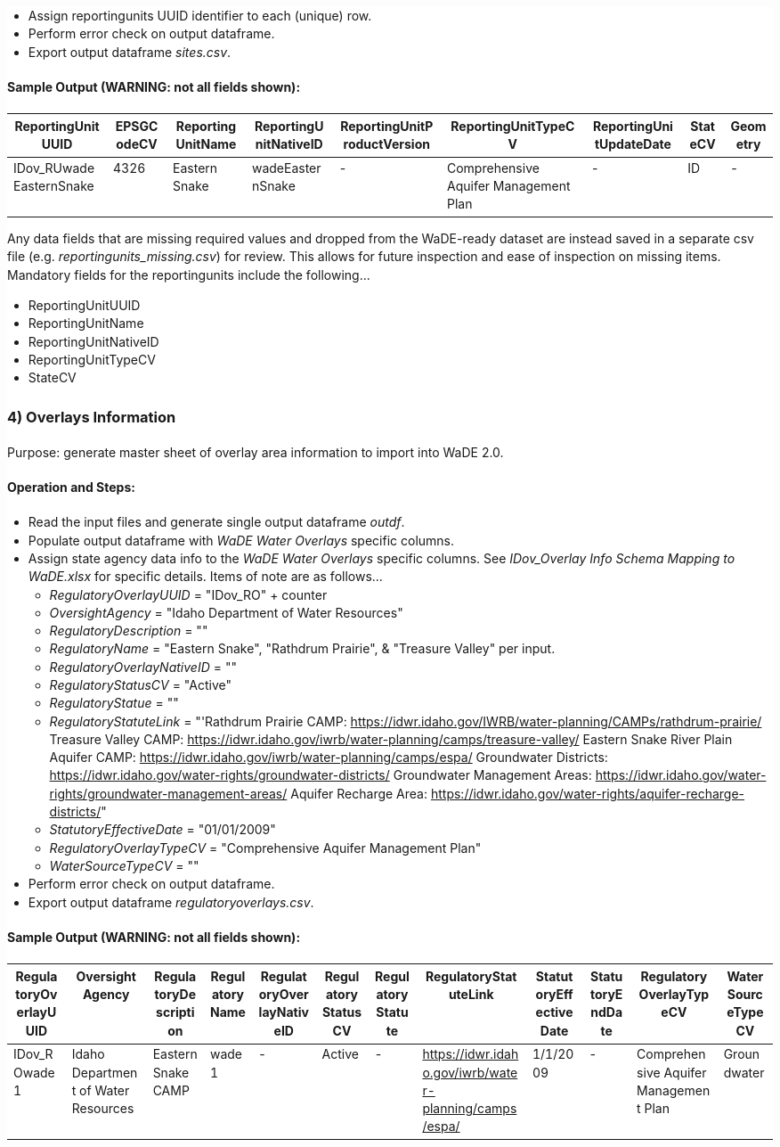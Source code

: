 - Assign reportingunits UUID identifier to each (unique) row.
- Perform error check on output dataframe.
- Export output dataframe *sites.csv*.

#### Sample Output (WARNING: not all fields shown):
ReportingUnitUUID | EPSGCodeCV | ReportingUnitName | ReportingUnitNativeID | ReportingUnitProductVersion | ReportingUnitTypeCV | ReportingUnitUpdateDate | StateCV | Geometry 
---------- | ---------- | ------------ | ------------ | ------------ | ------------ | ------------ | ------------ | ------------  
IDov_RUwadeEasternSnake | 4326 | Eastern Snake | wadeEasternSnake | - | Comprehensive Aquifer Management Plan | - | ID | - | 


Any data fields that are missing required values and dropped from the WaDE-ready dataset are instead saved in a separate csv file (e.g. *reportingunits_missing.csv*) for review.  This allows for future inspection and ease of inspection on missing items.  Mandatory fields for the reportingunits include the following...
- ReportingUnitUUID
- ReportingUnitName
- ReportingUnitNativeID
- ReportingUnitTypeCV
- StateCV


### 4) Overlays Information
Purpose: generate master sheet of overlay area information to import into WaDE 2.0.

#### Operation and Steps:
- Read the input files and generate single output dataframe *outdf*.
- Populate output dataframe with *WaDE Water Overlays* specific columns.
- Assign state agency data info to the *WaDE Water Overlays* specific columns.  See *IDov_Overlay Info Schema Mapping to WaDE.xlsx* for specific details.  Items of note are as follows...
    - *RegulatoryOverlayUUID* = "IDov_RO" + counter
    - *OversightAgency* = "Idaho Department of Water Resources"
    - *RegulatoryDescription* = ""
    - *RegulatoryName* = "Eastern Snake", "Rathdrum Prairie", & "Treasure Valley" per input.
    - *RegulatoryOverlayNativeID* = ""
    - *RegulatoryStatusCV* = "Active"
    - *RegulatoryStatue* = ""
    - *RegulatoryStatuteLink* = "'Rathdrum Prairie CAMP: https://idwr.idaho.gov/IWRB/water-planning/CAMPs/rathdrum-prairie/
Treasure Valley CAMP: https://idwr.idaho.gov/iwrb/water-planning/camps/treasure-valley/
Eastern Snake River Plain Aquifer CAMP:  https://idwr.idaho.gov/iwrb/water-planning/camps/espa/
Groundwater Districts: https://idwr.idaho.gov/water-rights/groundwater-districts/
Groundwater Management Areas: https://idwr.idaho.gov/water-rights/groundwater-management-areas/
Aquifer Recharge Area: https://idwr.idaho.gov/water-rights/aquifer-recharge-districts/"
    - *StatutoryEffectiveDate* = "01/01/2009"
    - *RegulatoryOverlayTypeCV* = "Comprehensive Aquifer Management Plan"
    - *WaterSourceTypeCV* = ""
- Perform error check on output dataframe.
- Export output dataframe *regulatoryoverlays.csv*.

#### Sample Output (WARNING: not all fields shown):
RegulatoryOverlayUUID| OversightAgency | RegulatoryDescription | RegulatoryName | RegulatoryOverlayNativeID | RegulatoryStatusCV | RegulatoryStatute | RegulatoryStatuteLink | StatutoryEffectiveDate | StatutoryEndDate | RegulatoryOverlayTypeCV | WaterSourceTypeCV 
---------- | ---------- | ------------ | ------------ | ------------ | ------------ | ------------ | ------------ | ------------ | ------------ | ------------ | ------------ 
IDov_ROwade1 | Idaho Department of Water Resources | Eastern Snake CAMP | wade1 | - | Active | - | https://idwr.idaho.gov/iwrb/water-planning/camps/espa/ | 1/1/2009 | - | Comprehensive Aquifer Management Plan | Groundwater
